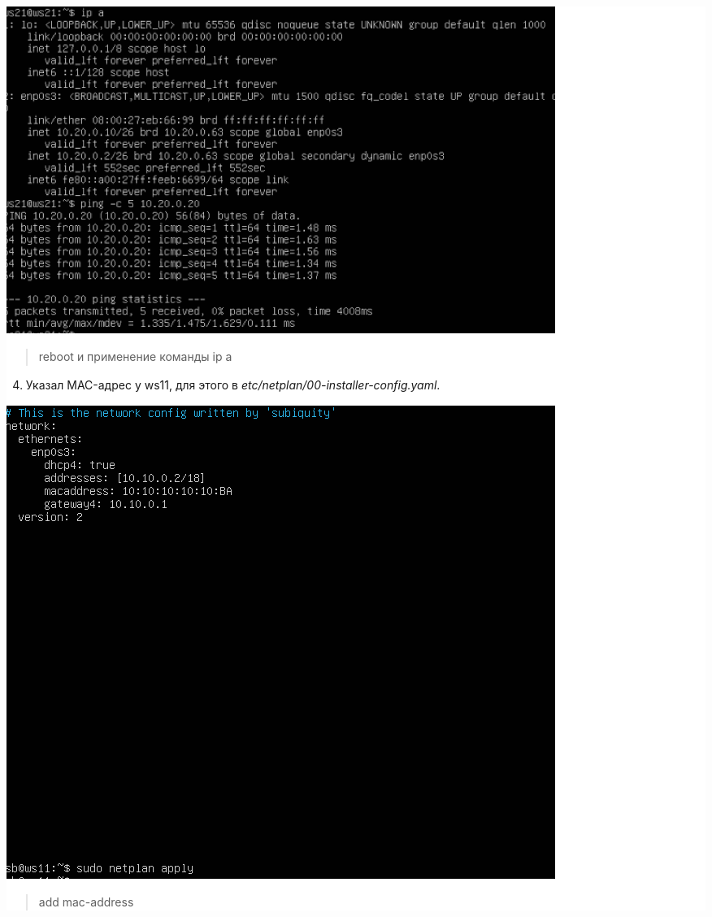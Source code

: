 ![task6-3](images/image6.3.png)
>reboot и применение команды ip a

4. Указал MAC-адрес у ws11, для этого в *etc/netplan/00-installer-config.yaml*.

![task6-5](images/image6.5.png)
>add mac-address
